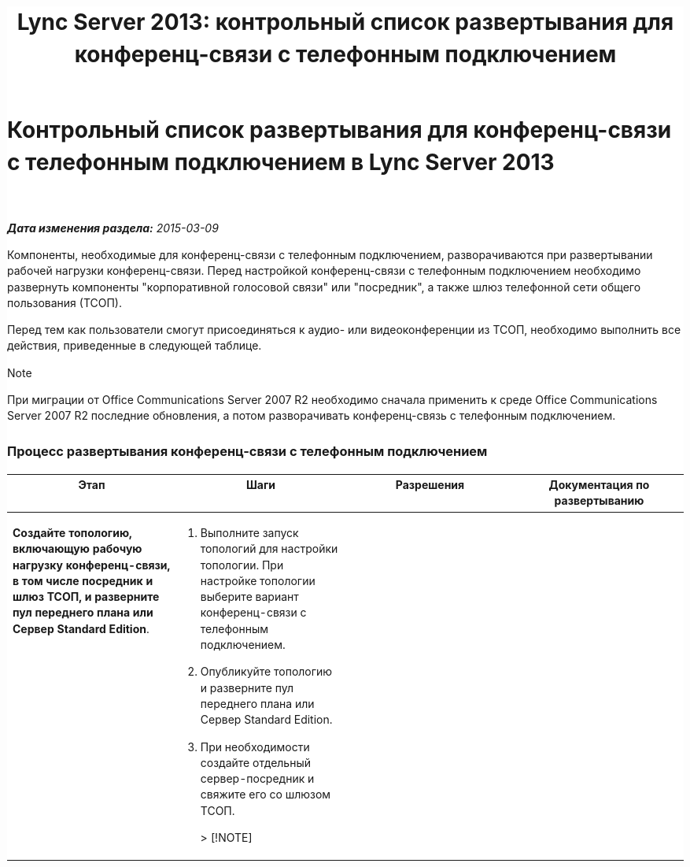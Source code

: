 ﻿---
title: 'Lync Server 2013: контрольный список развертывания для конференц-связи с телефонным подключением'
TOCTitle: Контрольный список развертывания для конференц-связи с телефонным подключением
ms:assetid: 9c8d3ebe-0d70-4a61-9bd0-522286cddd9a
ms:mtpsurl: https://technet.microsoft.com/ru-ru/library/Gg412726(v=OCS.15)
ms:contentKeyID: 49310663
ms.date: 05/19/2016
mtps_version: v=OCS.15
ms.translationtype: HT
---

# Контрольный список развертывания для конференц-связи с телефонным подключением в Lync Server 2013

 

_**Дата изменения раздела:** 2015-03-09_

Компоненты, необходимые для конференц-связи с телефонным подключением, разворачиваются при развертывании рабочей нагрузки конференц-связи. Перед настройкой конференц-связи с телефонным подключением необходимо развернуть компоненты "корпоративной голосовой связи" или "посредник", а также шлюз телефонной сети общего пользования (ТСОП).

Перед тем как пользователи смогут присоединяться к аудио- или видеоконференции из ТСОП, необходимо выполнить все действия, приведенные в следующей таблице.

> [!NOTE]  
> При миграции от Office Communications Server 2007 R2 необходимо сначала применить к среде Office Communications Server 2007 R2 последние обновления, а потом разворачивать конференц-связь с телефонным подключением.

### Процесс развертывания конференц-связи с телефонным подключением

<table>
<colgroup>
<col style="width: 25%" />
<col style="width: 25%" />
<col style="width: 25%" />
<col style="width: 25%" />
</colgroup>
<thead>
<tr class="header">
<th>Этап</th>
<th>Шаги</th>
<th>Разрешения</th>
<th>Документация по развертыванию</th>
</tr>
</thead>
<tbody>
<tr class="odd">
<td><p><strong>Создайте топологию, включающую рабочую нагрузку конференц-связи, в том числе посредник и шлюз ТСОП, и разверните пул переднего плана или Сервер Standard Edition</strong>.</p></td>
<td><ol><li><p>Выполните запуск топологий для настройки топологии. При настройке топологии выберите вариант конференц-связи с телефонным подключением.</p></li><li><p>Опубликуйте топологию и разверните пул переднего плана или Сервер Standard Edition.</p></li><li><p>При необходимости создайте отдельный сервер-посредник и свяжите его со шлюзом ТСОП.</p>
<div class="alert">
> [!NOTE]  